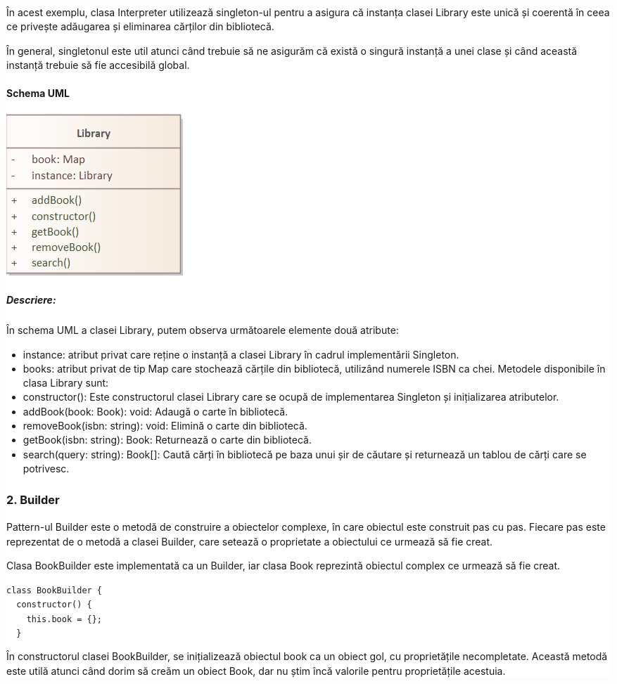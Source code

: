 În acest exemplu, clasa Interpreter utilizează singleton-ul pentru a asigura că instanța clasei Library este unică și coerentă în ceea ce privește adăugarea și eliminarea cărților din bibliotecă. 

În general, singletonul este util atunci când trebuie să ne asigurăm că există o singură instanță a unei clase și când această instanță trebuie să fie accesibilă global.
#### Schema UML
![Alt text](1.png)
##### Descriere:

În schema UML a clasei Library, putem observa următoarele elemente două atribute:
* instance: atribut privat care reține o instanță a clasei Library în cadrul implementării Singleton.
* books: atribut privat de tip Map care stochează cărțile din bibliotecă, utilizând numerele ISBN ca chei.
Metodele disponibile în clasa Library sunt:
* constructor(): Este constructorul clasei Library care se ocupă de implementarea Singleton și inițializarea atributelor.
* addBook(book: Book): void: Adaugă o carte în bibliotecă.
* removeBook(isbn: string): void: Elimină o carte din bibliotecă. 
* getBook(isbn: string): Book: Returnează o carte din bibliotecă. 
* search(query: string): Book[]: Caută cărți în bibliotecă pe baza unui șir de căutare și returnează un tablou de cărți care se potrivesc.


### 2. Builder
Pattern-ul Builder este o metodă de construire a obiectelor complexe, în care obiectul este construit pas cu pas. Fiecare pas este reprezentat de o metodă a clasei Builder, care setează o proprietate a obiectului ce urmează să fie creat.
	
Clasa BookBuilder este implementată ca un Builder, iar clasa Book reprezintă obiectul complex ce urmează să fie creat.
```
class BookBuilder {
  constructor() {
    this.book = {};
  }
  ```
În constructorul clasei BookBuilder, se inițializează obiectul book ca un obiect gol, cu proprietățile necompletate. Această metodă este utilă atunci când dorim să creăm un obiect Book, dar nu știm încă valorile pentru proprietățile acestuia.
	